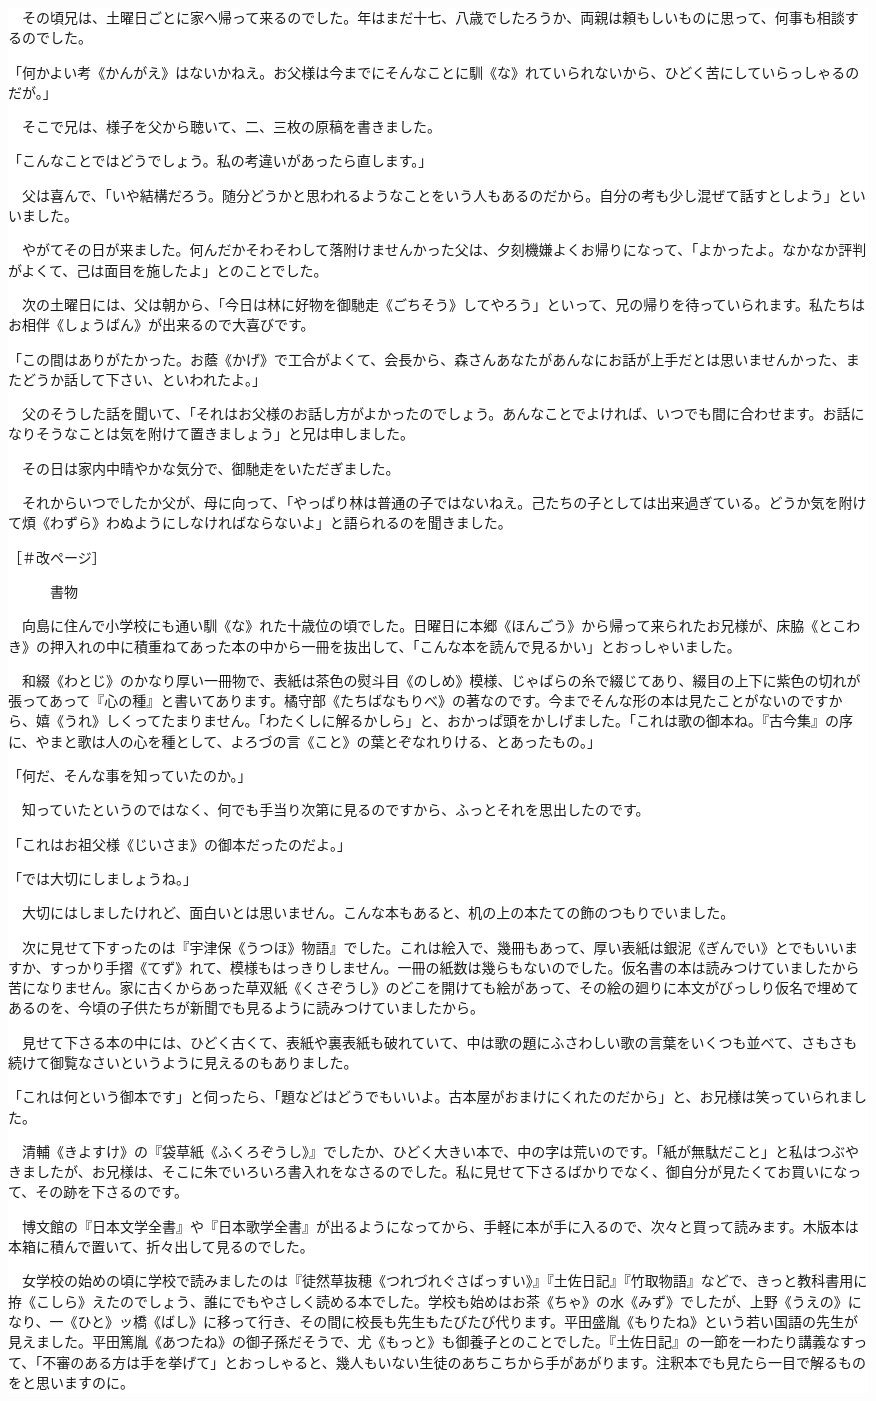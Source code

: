 　その頃兄は、土曜日ごとに家へ帰って来るのでした。年はまだ十七、八歳でしたろうか、両親は頼もしいものに思って、何事も相談するのでした。

「何かよい考《かんがえ》はないかねえ。お父様は今までにそんなことに馴《な》れていられないから、ひどく苦にしていらっしゃるのだが。」

　そこで兄は、様子を父から聴いて、二、三枚の原稿を書きました。

「こんなことではどうでしょう。私の考違いがあったら直します。」

　父は喜んで、「いや結構だろう。随分どうかと思われるようなことをいう人もあるのだから。自分の考も少し混ぜて話すとしよう」といいました。

　やがてその日が来ました。何んだかそわそわして落附けませんかった父は、夕刻機嫌よくお帰りになって、「よかったよ。なかなか評判がよくて、己は面目を施したよ」とのことでした。

　次の土曜日には、父は朝から、「今日は林に好物を御馳走《ごちそう》してやろう」といって、兄の帰りを待っていられます。私たちはお相伴《しょうばん》が出来るので大喜びです。

「この間はありがたかった。お蔭《かげ》で工合がよくて、会長から、森さんあなたがあんなにお話が上手だとは思いませんかった、またどうか話して下さい、といわれたよ。」

　父のそうした話を聞いて、「それはお父様のお話し方がよかったのでしょう。あんなことでよければ、いつでも間に合わせます。お話になりそうなことは気を附けて置きましょう」と兄は申しました。

　その日は家内中晴やかな気分で、御馳走をいただぎました。

　それからいつでしたか父が、母に向って、「やっぱり林は普通の子ではないねえ。己たちの子としては出来過ぎている。どうか気を附けて煩《わずら》わぬようにしなければならないよ」と語られるのを聞きました。

［＃改ページ］



　　　書物



　向島に住んで小学校にも通い馴《な》れた十歳位の頃でした。日曜日に本郷《ほんごう》から帰って来られたお兄様が、床脇《とこわき》の押入れの中に積重ねてあった本の中から一冊を抜出して、「こんな本を読んで見るかい」とおっしゃいました。

　和綴《わとじ》のかなり厚い一冊物で、表紙は茶色の熨斗目《のしめ》模様、じゃばらの糸で綴じてあり、綴目の上下に紫色の切れが張ってあって『心の種』と書いてあります。橘守部《たちばなもりべ》の著なのです。今までそんな形の本は見たことがないのですから、嬉《うれ》しくってたまりません。「わたくしに解るかしら」と、おかっぱ頭をかしげました。「これは歌の御本ね。『古今集』の序に、やまと歌は人の心を種として、よろづの言《こと》の葉とぞなれりける、とあったもの。」

「何だ、そんな事を知っていたのか。」

　知っていたというのではなく、何でも手当り次第に見るのですから、ふっとそれを思出したのです。

「これはお祖父様《じいさま》の御本だったのだよ。」

「では大切にしましょうね。」

　大切にはしましたけれど、面白いとは思いません。こんな本もあると、机の上の本たての飾のつもりでいました。

　次に見せて下すったのは『宇津保《うつほ》物語』でした。これは絵入で、幾冊もあって、厚い表紙は銀泥《ぎんでい》とでもいいますか、すっかり手摺《てず》れて、模様もはっきりしません。一冊の紙数は幾らもないのでした。仮名書の本は読みつけていましたから苦になりません。家に古くからあった草双紙《くさぞうし》のどこを開けても絵があって、その絵の廻りに本文がびっしり仮名で埋めてあるのを、今頃の子供たちが新聞でも見るように読みつけていましたから。

　見せて下さる本の中には、ひどく古くて、表紙や裏表紙も破れていて、中は歌の題にふさわしい歌の言葉をいくつも並べて、さもさも続けて御覧なさいというように見えるのもありました。

「これは何という御本です」と伺ったら、「題などはどうでもいいよ。古本屋がおまけにくれたのだから」と、お兄様は笑っていられました。

　清輔《きよすけ》の『袋草紙《ふくろぞうし》』でしたか、ひどく大きい本で、中の字は荒いのです。「紙が無駄だこと」と私はつぶやきましたが、お兄様は、そこに朱でいろいろ書入れをなさるのでした。私に見せて下さるばかりでなく、御自分が見たくてお買いになって、その跡を下さるのです。

　博文館の『日本文学全書』や『日本歌学全書』が出るようになってから、手軽に本が手に入るので、次々と買って読みます。木版本は本箱に積んで置いて、折々出して見るのでした。

　女学校の始めの頃に学校で読みましたのは『徒然草抜穂《つれづれぐさばっすい》』『土佐日記』『竹取物語』などで、きっと教科書用に拵《こしら》えたのでしょう、誰にでもやさしく読める本でした。学校も始めはお茶《ちゃ》の水《みず》でしたが、上野《うえの》になり、一《ひと》ッ橋《ばし》に移って行き、その間に校長も先生もたびたび代ります。平田盛胤《もりたね》という若い国語の先生が見えました。平田篤胤《あつたね》の御子孫だそうで、尤《もっと》も御養子とのことでした。『土佐日記』の一節を一わたり講義なすって、「不審のある方は手を挙げて」とおっしゃると、幾人もいない生徒のあちこちから手があがります。注釈本でも見たら一目で解るものをと思いますのに。
